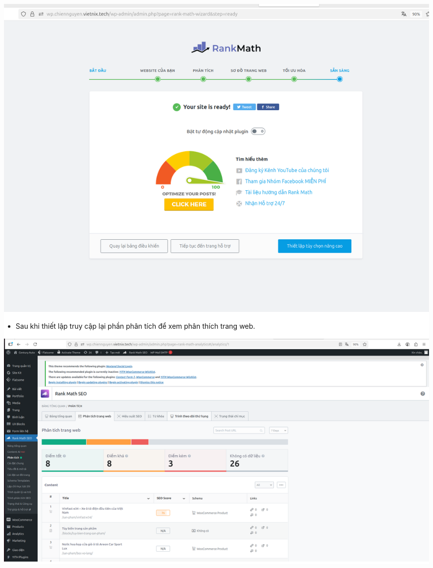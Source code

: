 ![alt text](./image-topic6/image-24.png)

- Sau khi thiết lập truy cập lại phần phân tích để xem phân thích trang web.

![alt text](./image-topic6/image-26.png)
